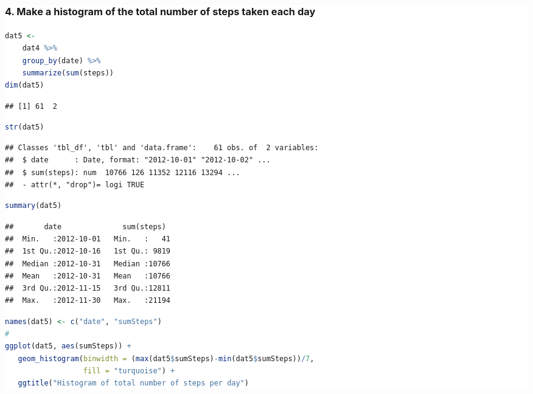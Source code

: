 ### 4. Make a histogram of the total number of steps taken each day  

```r
dat5 <-
    dat4 %>%
    group_by(date) %>%
    summarize(sum(steps))
dim(dat5)
```

```
## [1] 61  2
```

```r
str(dat5)
```

```
## Classes 'tbl_df', 'tbl' and 'data.frame':	61 obs. of  2 variables:
##  $ date      : Date, format: "2012-10-01" "2012-10-02" ...
##  $ sum(steps): num  10766 126 11352 12116 13294 ...
##  - attr(*, "drop")= logi TRUE
```

```r
summary(dat5)
```

```
##       date              sum(steps)   
##  Min.   :2012-10-01   Min.   :   41  
##  1st Qu.:2012-10-16   1st Qu.: 9819  
##  Median :2012-10-31   Median :10766  
##  Mean   :2012-10-31   Mean   :10766  
##  3rd Qu.:2012-11-15   3rd Qu.:12811  
##  Max.   :2012-11-30   Max.   :21194
```

```r
names(dat5) <- c("date", "sumSteps")
#
ggplot(dat5, aes(sumSteps)) +
   geom_histogram(binwidth = (max(dat5$sumSteps)-min(dat5$sumSteps))/7, 
                  fill = "turquoise") +
   ggtitle("Histogram of total number of steps per day")
```
